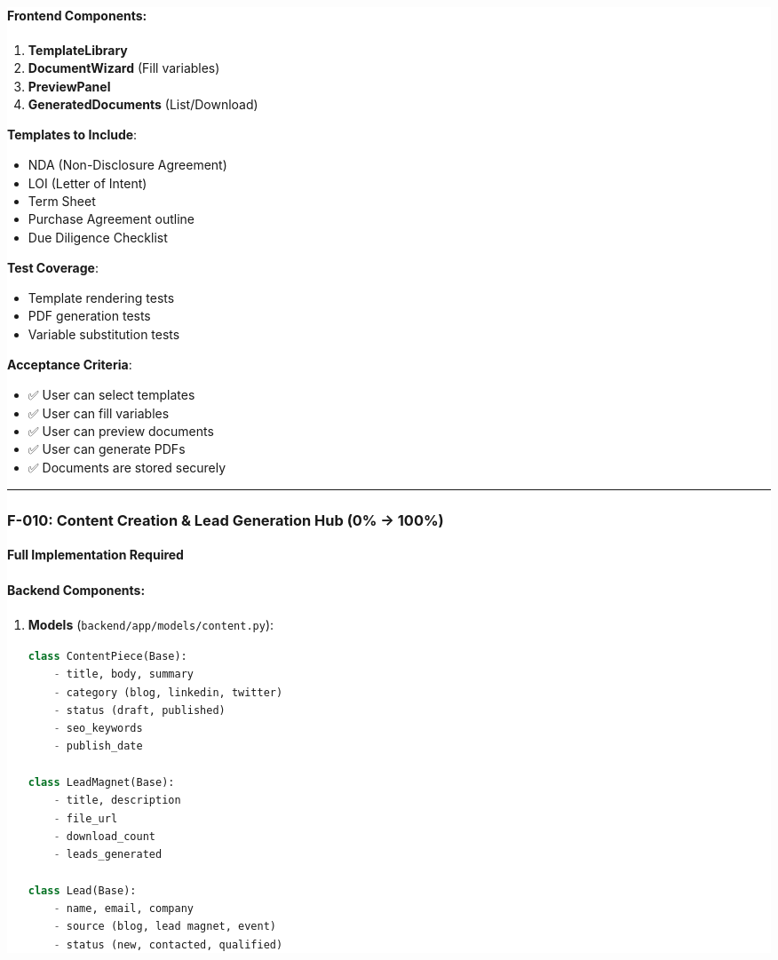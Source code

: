 #### Frontend Components:
1. **TemplateLibrary**
2. **DocumentWizard** (Fill variables)
3. **PreviewPanel**
4. **GeneratedDocuments** (List/Download)

**Templates to Include**:
- NDA (Non-Disclosure Agreement)
- LOI (Letter of Intent)
- Term Sheet
- Purchase Agreement outline
- Due Diligence Checklist

**Test Coverage**:
- Template rendering tests
- PDF generation tests
- Variable substitution tests

**Acceptance Criteria**:
- ✅ User can select templates
- ✅ User can fill variables
- ✅ User can preview documents
- ✅ User can generate PDFs
- ✅ Documents are stored securely

---

### F-010: Content Creation & Lead Generation Hub (0% → 100%)
**Full Implementation Required**

#### Backend Components:
1. **Models** (`backend/app/models/content.py`):
   ```python
   class ContentPiece(Base):
       - title, body, summary
       - category (blog, linkedin, twitter)
       - status (draft, published)
       - seo_keywords
       - publish_date

   class LeadMagnet(Base):
       - title, description
       - file_url
       - download_count
       - leads_generated

   class Lead(Base):
       - name, email, company
       - source (blog, lead magnet, event)
       - status (new, contacted, qualified)
   ```
